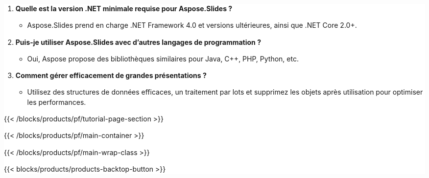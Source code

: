 1. **Quelle est la version .NET minimale requise pour Aspose.Slides ?**
   - Aspose.Slides prend en charge .NET Framework 4.0 et versions ultérieures, ainsi que .NET Core 2.0+.

2. **Puis-je utiliser Aspose.Slides avec d’autres langages de programmation ?**
   - Oui, Aspose propose des bibliothèques similaires pour Java, C++, PHP, Python, etc.

3. **Comment gérer efficacement de grandes présentations ?**
   - Utilisez des structures de données efficaces, un traitement par lots et supprimez les objets après utilisation pour optimiser les performances.

{{< /blocks/products/pf/tutorial-page-section >}}

{{< /blocks/products/pf/main-container >}}

{{< /blocks/products/pf/main-wrap-class >}}

{{< blocks/products/products-backtop-button >}}